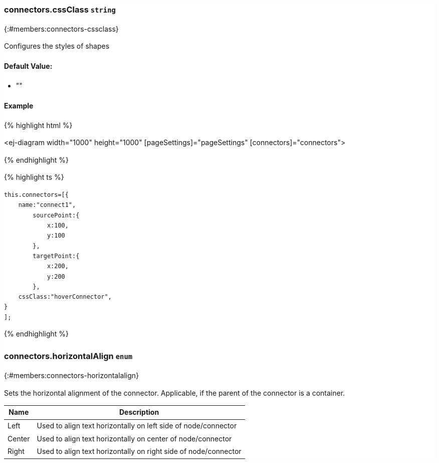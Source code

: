 ### connectors.cssClass `string`
{:#members:connectors-cssclass}

Configures the styles of shapes

#### Default Value:

* ""

#### Example

{% highlight html %}

<style>
    .hoverConnector:hover {
        stroke:blue
    }
</style>
<ej-diagram width="1000" height="1000" [pageSettings]="pageSettings"  [connectors]="connectors">
</ej-diagram>

{% endhighlight %}

{% highlight ts %}

    this.connectors=[{
        name:"connect1",
            sourcePoint:{
                x:100,
                y:100
            },
            targetPoint:{
                x:200,
                y:200
            },
        cssClass:"hoverConnector",
    }
    ];
    
{% endhighlight %}


### connectors.horizontalAlign `enum`
{:#members:connectors-horizontalalign}

Sets the horizontal alignment of the connector. Applicable, if the parent of the connector is a container.

<table class="props">
    <thead>
        <tr>
            <th>Name</th>
            <th>Description</th>
       </tr>
   </thead>
    <tbody>
        <tr>
            <td class="name">Left</td>
            <td class="description last">Used to align text horizontally on left side of node/connector</td>
       </tr>
        <tr>
            <td class="name">Center</td>
            <td class="description last">Used to align text horizontally on center of node/connector</td>
       </tr>
        <tr>
            <td class="name">Right</td>
            <td class="description last">Used to align text horizontally on right side of node/connector</td>
       </tr>